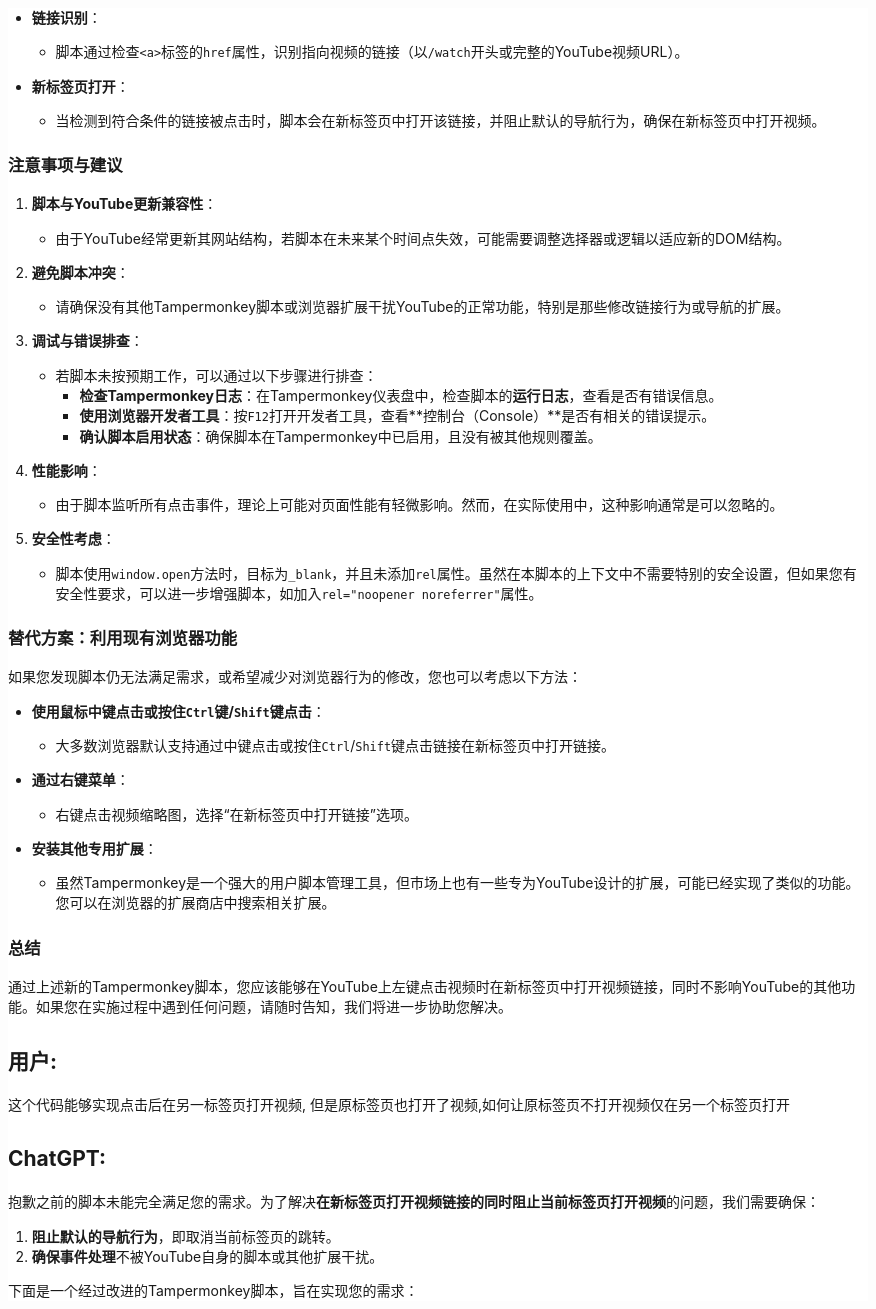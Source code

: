 - **链接识别**：
  - 脚本通过检查`<a>`标签的`href`属性，识别指向视频的链接（以`/watch`开头或完整的YouTube视频URL）。

- **新标签页打开**：
  - 当检测到符合条件的链接被点击时，脚本会在新标签页中打开该链接，并阻止默认的导航行为，确保在新标签页中打开视频。

### **注意事项与建议**

1. **脚本与YouTube更新兼容性**：
   - 由于YouTube经常更新其网站结构，若脚本在未来某个时间点失效，可能需要调整选择器或逻辑以适应新的DOM结构。

2. **避免脚本冲突**：
   - 请确保没有其他Tampermonkey脚本或浏览器扩展干扰YouTube的正常功能，特别是那些修改链接行为或导航的扩展。

3. **调试与错误排查**：
   - 若脚本未按预期工作，可以通过以下步骤进行排查：
     - **检查Tampermonkey日志**：在Tampermonkey仪表盘中，检查脚本的**运行日志**，查看是否有错误信息。
     - **使用浏览器开发者工具**：按`F12`打开开发者工具，查看**控制台（Console）**是否有相关的错误提示。
     - **确认脚本启用状态**：确保脚本在Tampermonkey中已启用，且没有被其他规则覆盖。

4. **性能影响**：
   - 由于脚本监听所有点击事件，理论上可能对页面性能有轻微影响。然而，在实际使用中，这种影响通常是可以忽略的。

5. **安全性考虑**：
   - 脚本使用`window.open`方法时，目标为`_blank`，并且未添加`rel`属性。虽然在本脚本的上下文中不需要特别的安全设置，但如果您有安全性要求，可以进一步增强脚本，如加入`rel="noopener noreferrer"`属性。

### **替代方案：利用现有浏览器功能**

如果您发现脚本仍无法满足需求，或希望减少对浏览器行为的修改，您也可以考虑以下方法：

- **使用鼠标中键点击或按住`Ctrl`键/`Shift`键点击**：
  - 大多数浏览器默认支持通过中键点击或按住`Ctrl`/`Shift`键点击链接在新标签页中打开链接。

- **通过右键菜单**：
  - 右键点击视频缩略图，选择“在新标签页中打开链接”选项。

- **安装其他专用扩展**：
  - 虽然Tampermonkey是一个强大的用户脚本管理工具，但市场上也有一些专为YouTube设计的扩展，可能已经实现了类似的功能。您可以在浏览器的扩展商店中搜索相关扩展。

### **总结**

通过上述新的Tampermonkey脚本，您应该能够在YouTube上左键点击视频时在新标签页中打开视频链接，同时不影响YouTube的其他功能。如果您在实施过程中遇到任何问题，请随时告知，我们将进一步协助您解决。

## 用户:
这个代码能够实现点击后在另一标签页打开视频, 但是原标签页也打开了视频,如何让原标签页不打开视频仅在另一个标签页打开

## ChatGPT:
抱歉之前的脚本未能完全满足您的需求。为了解决**在新标签页打开视频链接的同时阻止当前标签页打开视频**的问题，我们需要确保：

1. **阻止默认的导航行为**，即取消当前标签页的跳转。
2. **确保事件处理**不被YouTube自身的脚本或其他扩展干扰。

下面是一个经过改进的Tampermonkey脚本，旨在实现您的需求：
